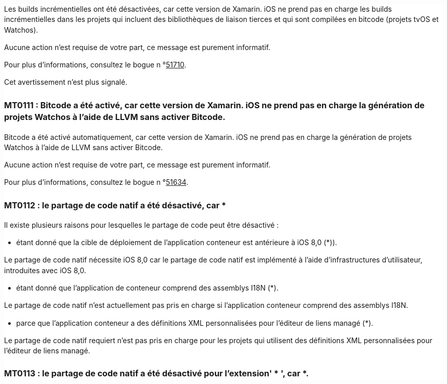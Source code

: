 Les builds incrémentielles ont été désactivées, car cette version de Xamarin. iOS ne prend pas en charge les builds incrémentielles dans les projets qui incluent des bibliothèques de liaison tierces et qui sont compilées en bitcode (projets tvOS et Watchos).

Aucune action n’est requise de votre part, ce message est purement informatif.

Pour plus d’informations, consultez le bogue n °[51710](https://bugzilla.xamarin.com/show_bug.cgi?id=51710).

Cet avertissement n’est plus signalé.

<a name="MT0111"></a>

### <a name="mt0111-bitcode-has-been-enabled-because-this-version-of-xamarinios-does-not-support-building-watchos-projects-using-llvm-without-enabling-bitcode"></a>MT0111 : Bitcode a été activé, car cette version de Xamarin. iOS ne prend pas en charge la génération de projets Watchos à l’aide de LLVM sans activer Bitcode.

Bitcode a été activé automatiquement, car cette version de Xamarin. iOS ne prend pas en charge la génération de projets Watchos à l’aide de LLVM sans activer Bitcode.

Aucune action n’est requise de votre part, ce message est purement informatif.

Pour plus d’informations, consultez le bogue n °[51634](https://bugzilla.xamarin.com/show_bug.cgi?id=51634).

<a name="MT0112"></a>

### <a name="mt0112-native-code-sharing-has-been-disabled-because-"></a>MT0112 : le partage de code natif a été désactivé, car *

Il existe plusieurs raisons pour lesquelles le partage de code peut être désactivé :

- étant donné que la cible de déploiement de l’application conteneur est antérieure à iOS 8,0 (*)).

Le partage de code natif nécessite iOS 8,0 car le partage de code natif est implémenté à l’aide d’infrastructures d’utilisateur, introduites avec iOS 8,0.

- étant donné que l’application de conteneur comprend des assemblys I18N (*).

Le partage de code natif n’est actuellement pas pris en charge si l’application conteneur comprend des assemblys I18N.

- parce que l’application conteneur a des définitions XML personnalisées pour l’éditeur de liens managé (*).

Le partage de code natif requiert n’est pas pris en charge pour les projets qui utilisent des définitions XML personnalisées pour l’éditeur de liens managé.

<a name="MT0113"></a>

### <a name="mt0113-native-code-sharing-has-been-disabled-for-the-extension--because-"></a>MT0113 : le partage de code natif a été désactivé pour l’extension' * ', car *.

